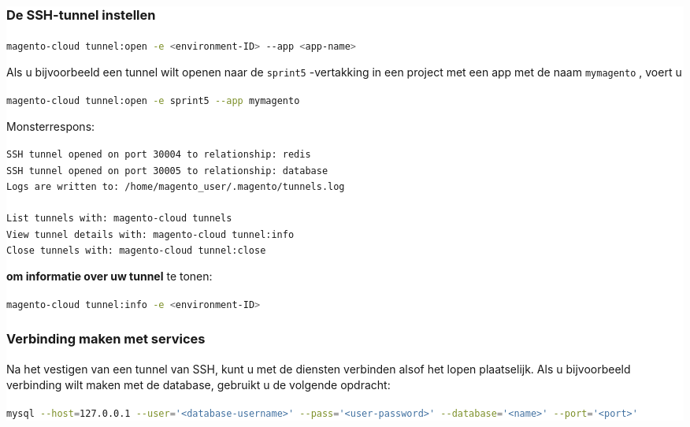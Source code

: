 ### De SSH-tunnel instellen

```bash
magento-cloud tunnel:open -e <environment-ID> --app <app-name>
```

Als u bijvoorbeeld een tunnel wilt openen naar de `sprint5` -vertakking in een project met een app met de naam `mymagento` , voert u

```bash
magento-cloud tunnel:open -e sprint5 --app mymagento
```

Monsterrespons:

```
SSH tunnel opened on port 30004 to relationship: redis
SSH tunnel opened on port 30005 to relationship: database
Logs are written to: /home/magento_user/.magento/tunnels.log

List tunnels with: magento-cloud tunnels
View tunnel details with: magento-cloud tunnel:info
Close tunnels with: magento-cloud tunnel:close
```

**om informatie over uw tunnel** te tonen:

```bash
magento-cloud tunnel:info -e <environment-ID>
```

### Verbinding maken met services

Na het vestigen van een tunnel van SSH, kunt u met de diensten verbinden alsof het lopen plaatselijk. Als u bijvoorbeeld verbinding wilt maken met de database, gebruikt u de volgende opdracht:

```bash
mysql --host=127.0.0.1 --user='<database-username>' --pass='<user-password>' --database='<name>' --port='<port>'
```
